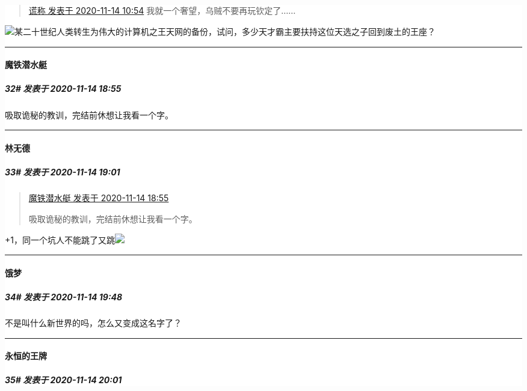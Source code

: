 

<blockquote><a href="httphttps://bbs.saraba1st.com/2b/forum.php?mod=redirect&amp;goto=findpost&amp;pid=49389389&amp;ptid=1972153" target="_blank">谎称 发表于 2020-11-14 10:54</a>
我就一个奢望，乌贼不要再玩钦定了……</blockquote>
<img src="https://static.saraba1st.com/image/smiley/face2017/062.gif" referrerpolicy="no-referrer">某二十世纪人类转生为伟大的计算机之王天网的备份，试问，多少天才霸主要扶持这位天选之子回到废土的王座？







*****

####  魔铁潜水艇  
##### 32#       发表于 2020-11-14 18:55




吸取诡秘的教训，完结前休想让我看一个字。







*****

####  林无德  
##### 33#       发表于 2020-11-14 19:01



<blockquote><a href="httphttps://bbs.saraba1st.com/2b/forum.php?mod=redirect&amp;goto=findpost&amp;pid=49393514&amp;ptid=1972153" target="_blank">魔铁潜水艇 发表于 2020-11-14 18:55</a>

吸取诡秘的教训，完结前休想让我看一个字。</blockquote>
+1，同一个坑人不能跳了又跳<img src="https://static.saraba1st.com/image/smiley/face2017/067.png" referrerpolicy="no-referrer">







*****

####  饿梦  
##### 34#       发表于 2020-11-14 19:48




不是叫什么新世界的吗，怎么又变成这名字了？







*****

####  永恒的王牌  
##### 35#       发表于 2020-11-14 20:01
